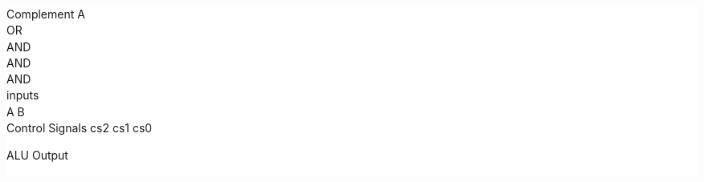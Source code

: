 </div>
</div>
</td>
<td>
<div class="layoutArea">
<div class="column">
Complement A

</div>
</div>
</td>
<td>
<div class="layoutArea">
<div class="column">
OR

</div>
</div>
</td>
<td>
<div class="layoutArea">
<div class="column">
AND

</div>
</div>
</td>
<td>
<div class="layoutArea">
<div class="column">
AND

</div>
</div>
</td>
<td>
<div class="layoutArea">
<div class="column">
AND

</div>
</div>
</td>
</tr>
</tbody>
</table>
<div class="layoutArea">
<div class="column">
inputs

</div>
<div class="column">
A B

</div>
<div class="column">
Control Signals cs2 cs1 cs0

ALU Output

</div>
</div>
</div>
